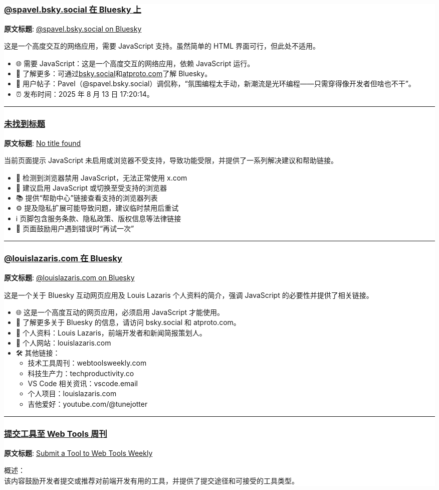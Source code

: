 
### [@spavel.bsky.social 在 Bluesky 上](https://bsky.app/profile/spavel.bsky.social/post/3lwcdjepy3s2l)

**原文标题**: [@spavel.bsky.social on Bluesky](https://bsky.app/profile/spavel.bsky.social/post/3lwcdjepy3s2l)

这是一个高度交互的网络应用，需要 JavaScript 支持。虽然简单的 HTML 界面可行，但此处不适用。  

- 🌐 需要 JavaScript：这是一个高度交互的网络应用，依赖 JavaScript 运行。  
- 📖 了解更多：可通过[bsky.social](bsky.social)和[atproto.com](atproto.com)了解 Bluesky。  
- 🐀 用户帖子：Pavel（@spavel.bsky.social）调侃称，“氛围编程太手动，新潮流是光环编程——只需穿得像开发者但啥也不干”。  
- ⏰ 发布时间：2025 年 8 月 13 日 17:20:14。

---

### [未找到标题](https://x.com/LouisLazaris)

**原文标题**: [No title found](https://x.com/LouisLazaris)

当前页面提示 JavaScript 未启用或浏览器不受支持，导致功能受限，并提供了一系列解决建议和帮助链接。

- 🚫 检测到浏览器禁用 JavaScript，无法正常使用 x.com  
- 🔄 建议启用 JavaScript 或切换至受支持的浏览器  
- 📚 提供“帮助中心”链接查看支持的浏览器列表  
- ⚙️ 提及隐私扩展可能导致问题，建议临时禁用后重试  
- ℹ️ 页脚包含服务条款、隐私政策、版权信息等法律链接  
- 🔄 页面鼓励用户遇到错误时“再试一次”

---

### [@louislazaris.com 在 Bluesky](https://bsky.app/profile/louislazaris.com)

**原文标题**: [@louislazaris.com on Bluesky](https://bsky.app/profile/louislazaris.com)

这是一个关于 Bluesky 互动网页应用及 Louis Lazaris 个人资料的简介，强调 JavaScript 的必要性并提供了相关链接。

- 🌐 这是一个高度互动的网页应用，必须启用 JavaScript 才能使用。  
- 📖 了解更多关于 Bluesky 的信息，请访问 bsky.social 和 atproto.com。  
- 👤 个人资料：Louis Lazaris，前端开发者和新闻简报策划人。  
- 🔗 个人网站：louislazaris.com  
- 🛠️ 其他链接：  
  - 技术工具周刊：webtoolsweekly.com  
  - 科技生产力：techproductivity.co  
  - VS Code 相关资讯：vscode.email  
  - 个人项目：louislazaris.com  
  - 吉他爱好：youtube.com/@tunejotter

---

### [提交工具至 Web Tools 周刊](https://webtoolsweekly.com/submit)

**原文标题**: [Submit a Tool to Web Tools Weekly](https://webtoolsweekly.com/submit)

概述：  
该内容鼓励开发者提交或推荐对前端开发有用的工具，并提供了提交途径和可接受的工具类型。  
